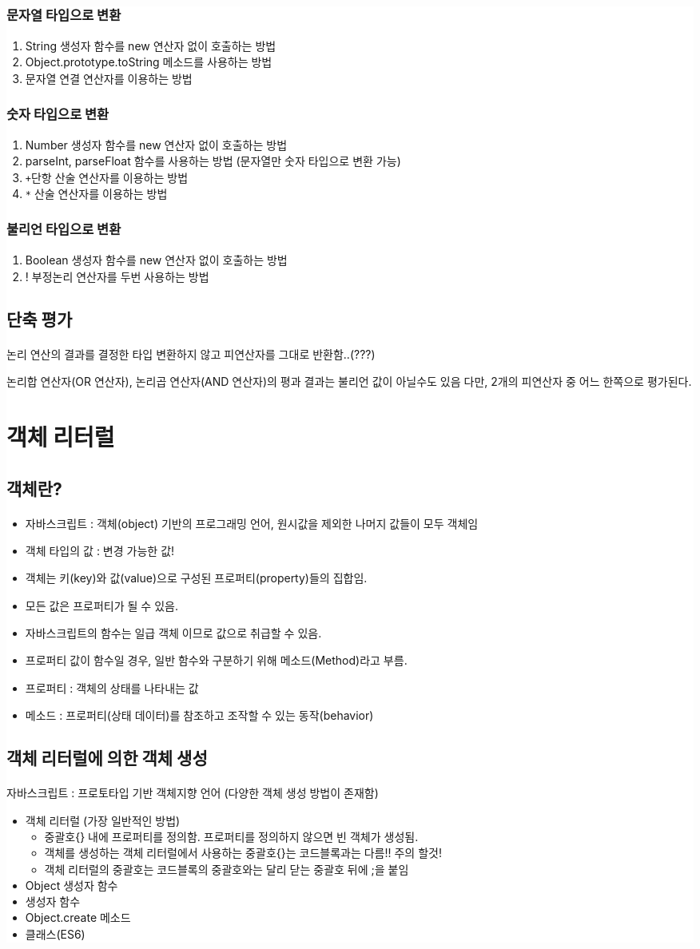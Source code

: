 ### 문자열 타입으로 변환

1. String 생성자 함수를 new 연산자 없이 호출하는 방법
2. Object.prototype.toString 메소드를 사용하는 방법
3. 문자열 연결 연산자를 이용하는 방법

### 숫자 타입으로 변환

1. Number 생성자 함수를 new 연산자 없이 호출하는 방법
2. parseInt, parseFloat 함수를 사용하는 방법 (문자열만 숫자 타입으로 변환 가능)
3. `+`단항 산술 연산자를 이용하는 방법
4. `*` 산술 연산자를 이용하는 방법

### 불리언 타입으로 변환

1. Boolean 생성자 함수를 new 연산자 없이 호출하는 방법
2. ! 부정논리 연산자를 두번 사용하는 방법

## 단축 평가

논리 연산의 결과를 결정한 타입 변환하지 않고 피연산자를 그대로 반환함..(???)

논리합 연산자(OR 연산자), 논리곱 연산자(AND 연산자)의 평과 결과는 불리언 값이 아닐수도 있음
다만, 2개의 피연산자 중 어느 한쪽으로 평가된다.


# 객체 리터럴

## 객체란?

- 자바스크립트 : 객체(object) 기반의 프로그래밍 언어, 원시값을 제외한 나머지 값들이 모두 객체임
- 객체 타입의 값  : 변경 가능한 값!
- 객체는 키(key)와 값(value)으로 구성된 프로퍼티(property)들의 집합임.
- 모든 값은 프로퍼티가 될 수 있음.
- 자바스크립트의 함수는 일급 객체 이므로 값으로 취급할 수 있음.
- 프로퍼티 값이 함수일 경우, 일반 함수와 구분하기 위해 메소드(Method)라고 부름.

- 프로퍼티 : 객체의 상태를 나타내는 값
- 메소드 : 프로퍼티(상태 데이터)를 참조하고 조작할 수 있는 동작(behavior)

## 객체 리터럴에 의한 객체 생성

자바스크립트 : 프로토타입 기반 객체지향 언어 (다양한 객체 생성 방법이 존재함)
- 객체 리터럴 (가장 일반적인 방법)
  - 중괄호{} 내에 프로퍼티를 정의함. 프로퍼티를 정의하지 않으면 빈 객체가 생성됨.
  - 객체를 생성하는 객체 리터럴에서 사용하는 중괄호{}는 코드블록과는 다름!! 주의 할것!
  - 객체 리터럴의 중괄호는 코드블록의 중괄호와는 달리 닫는 중괄호 뒤에 ;을 붙임
- Object 생성자 함수
- 생성자 함수
- Object.create 메소드
- 클래스(ES6)
